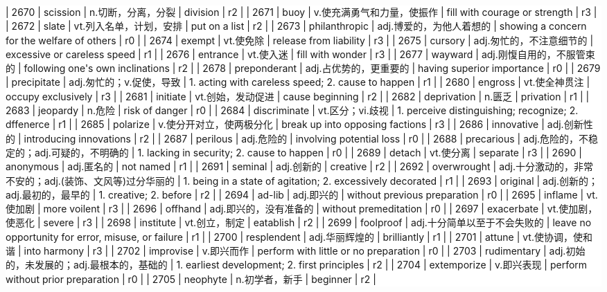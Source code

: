 | 2670 | scission       | n.切断，分离，分裂                                       | division                                                                     | r2    |
| 2671 | buoy           | v.使充满勇气和力量，使振作                               | fill with courage or strength                                                | r3    |
| 2672 | slate          | vt.列入名单，计划，安排                                  | put on a list                                                                | r2    |
| 2673 | philanthropic  | adj.博爱的，为他人着想的                                 | showing a concern for the welfare of others                                  | r0    |
| 2674 | exempt         | vt.使免除                                                | release from liability                                                       | r3    |
| 2675 | cursory        | adj.匆忙的，不注意细节的                                 | excessive or careless speed                                                  | r1    |
| 2676 | entrance       | vt.使入迷                                                | fill with wonder                                                             | r3    |
| 2677 | wayward        | adj.刚愎自用的，不服管束的                               | following one's own inclinations                                             | r2    |
| 2678 | preponderant   | adj.占优势的，更重要的                                   | having superior importance                                                   | r0    |
| 2679 | precipitate    | adj.匆忙的；v.促使，导致                                 | 1. acting with careless speed; 2. cause to happen                            | r1    |
| 2680 | engross        | vt.使全神贯注                                            | occupy exclusively                                                           | r3    |
| 2681 | initiate       | vt.创始，发动促进                                        | cause beginning                                                              | r2    |
| 2682 | deprivation    | n.匮乏                                                   | privation                                                                    | r1    |
| 2683 | jeopardy       | n.危险                                                   | risk of danger                                                               | r0    |
| 2684 | discriminate   | vt.区分；vi.歧视                                         | 1. perceive distinguishing; recognize; 2. dffenerce                          | r1    |
| 2685 | polarize       | v.使分开对立，使两极分化                                 | break up into opposing factions                                              | r3    |
| 2686 | innovative     | adj.创新性的                                             | introducing innovations                                                      | r2    |
| 2687 | perilous       | adj.危险的                                               | involving potential loss                                                     | r0    |
| 2688 | precarious     | adj.危险的，不稳定的；adj.可疑的，不明确的               | 1. lacking in security; 2. cause to happen                                   | r0    |
| 2689 | detach         | vt.使分离                                                | separate                                                                     | r3    |
| 2690 | anonymous      | adj.匿名的                                               | not named                                                                    | r1    |
| 2691 | seminal        | adj.创新的                                               | creative                                                                     | r2    |
| 2692 | overwrought    | adj.十分激动的，非常不安的；adj.(装饰、文风等)过分华丽的 | 1. being in a state of agitation; 2. excessively decorated                   | r1    |
| 2693 | original       | adj.创新的；adj.最初的，最早的                           | 1. creative; 2. before                                                       | r2    |
| 2694 | ad-lib         | adj.即兴的                                               | without previous preparation                                                 | r0    |
| 2695 | inflame        | vt.使加剧                                                | more voilent                                                                 | r3    |
| 2696 | offhand        | adj.即兴的，没有准备的                                   | without premeditation                                                        | r0    |
| 2697 | exacerbate     | vt.使加剧，使恶化                                        | severe                                                                       | r3    |
| 2698 | institute      | vt.创立，制定                                            | eatablish                                                                    | r2    |
| 2699 | foolproof      | adj.十分简单以至于不会失败的                             | leave no opportunity for error, misuse, or failure                           | r1    |
| 2700 | resplendent    | adj.华丽辉煌的                                           | brilliantly                                                                  | r1    |
| 2701 | attune         | vt.使协调，使和谐                                        | into harmony                                                                 | r3    |
| 2702 | improvise      | v.即兴而作                                               | perform with little or no preparation                                        | r0    |
| 2703 | rudimentary    | adj.初始的，未发展的；adj.最根本的，基础的               | 1. earliest development; 2. first principles                                 | r2    |
| 2704 | extemporize    | v.即兴表现                                               | perform without prior preparation                                            | r0    |
| 2705 | neophyte       | n.初学者，新手                                           | beginner                                                                     | r2    |